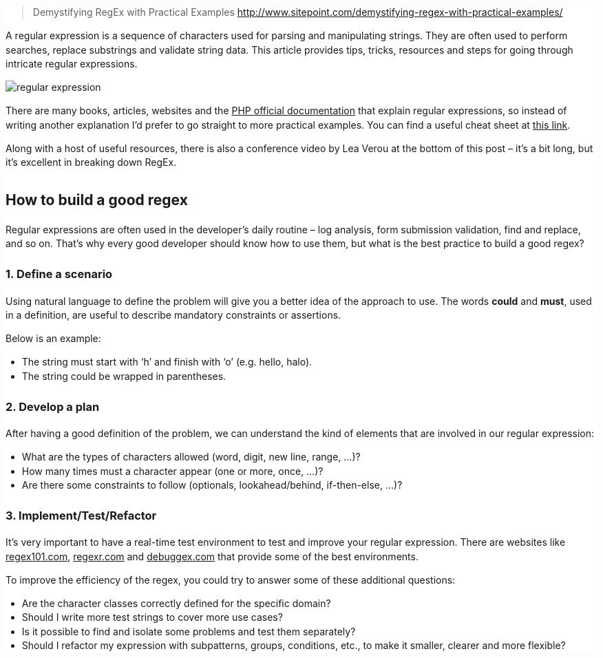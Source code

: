 >Demystifying RegEx with Practical Examples
http://www.sitepoint.com/demystifying-regex-with-practical-examples/

A regular expression is a sequence of characters used for parsing and manipulating strings. They are often used to perform searches, replace substrings and validate string data. This article provides tips, tricks, resources and steps for going through intricate regular expressions.

![regular expression](http://dab1nmslvvntp.cloudfront.net/wp-content/uploads/2015/09/1442490508regex.jpg "Regular Expression")

There are many books, articles, websites and the [PHP official documentation](http://php.net/manual/en/regexp.reference.meta.php) that explain regular expressions, so instead of writing another explanation I’d prefer to go straight to more practical examples. You can find a useful cheat sheet at [this link](https://github.com/niklongstone/regular-expression-cheat-sheet).

Along with a host of useful resources, there is also a conference video by Lea Verou at the bottom of this post – it’s a bit long, but it’s excellent in breaking down RegEx.

## How to build a good regex

Regular expressions are often used in the developer’s daily routine – log analysis, form submission validation, find and replace, and so on. That’s why every good developer should know how to use them, but what is the best practice to build a good regex?

### 1. Define a scenario

Using natural language to define the problem will give you a better idea of the approach to use. The words **could** and **must**, used in a definition, are useful to describe mandatory constraints or assertions.

Below is an example:

* The string must start with ‘h’ and finish with ‘o’ (e.g. hello, halo).
* The string could be wrapped in parentheses.

### 2. Develop a plan

After having a good definition of the problem, we can understand the kind of elements that are involved in our regular expression:

* What are the types of characters allowed (word, digit, new line, range, …)?
* How many times must a character appear (one or more, once, …)?
* Are there some constraints to follow (optionals, lookahead/behind, if-then-else, …)?

### 3. Implement/Test/Refactor

It’s very important to have a real-time test environment to test and improve your regular expression. There are websites like [regex101.com](https://regex101.com/), [regexr.com](http://www.regexr.com/) and [debuggex.com](https://www.debuggex.com/) that provide some of the best environments.

To improve the efficiency of the regex, you could try to answer some of these additional questions:

* Are the character classes correctly defined for the specific domain?
* Should I write more test strings to cover more use cases?
* Is it possible to find and isolate some problems and test them separately?
* Should I refactor my expression with subpatterns, groups, conditions, etc., to make it smaller, clearer and more flexible?
